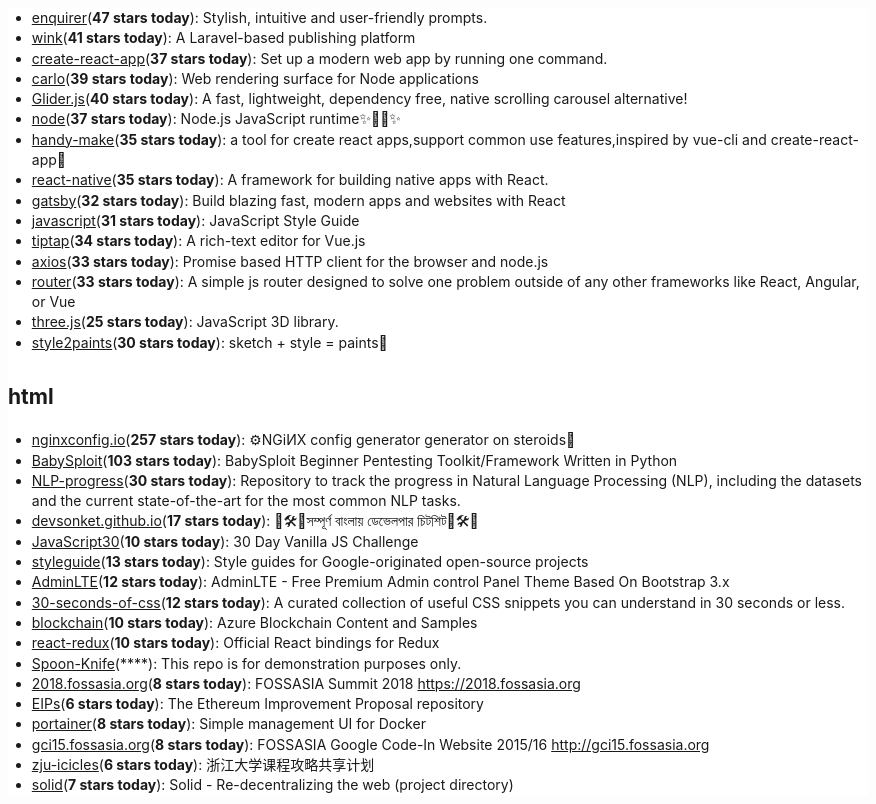 * [enquirer](https://github.com/enquirer/enquirer)(**47 stars today**): Stylish, intuitive and user-friendly prompts.
* [wink](https://github.com/writingink/wink)(**41 stars today**): A Laravel-based publishing platform
* [create-react-app](https://github.com/facebook/create-react-app)(**37 stars today**): Set up a modern web app by running one command.
* [carlo](https://github.com/GoogleChromeLabs/carlo)(**39 stars today**): Web rendering surface for Node applications
* [Glider.js](https://github.com/NickPiscitelli/Glider.js)(**40 stars today**): A fast, lightweight, dependency free, native scrolling carousel alternative!
* [node](https://github.com/nodejs/node)(**37 stars today**): Node.js JavaScript runtime✨🐢🚀✨
* [handy-make](https://github.com/xiyuyizhi/handy-make)(**35 stars today**): a tool for create react apps,support common use features,inspired by vue-cli and create-react-app👀
* [react-native](https://github.com/facebook/react-native)(**35 stars today**): A framework for building native apps with React.
* [gatsby](https://github.com/gatsbyjs/gatsby)(**32 stars today**): Build blazing fast, modern apps and websites with React
* [javascript](https://github.com/airbnb/javascript)(**31 stars today**): JavaScript Style Guide
* [tiptap](https://github.com/heyscrumpy/tiptap)(**34 stars today**): A rich-text editor for Vue.js
* [axios](https://github.com/axios/axios)(**33 stars today**): Promise based HTTP client for the browser and node.js
* [router](https://github.com/kevindurb/router)(**33 stars today**): A simple js router designed to solve one problem outside of any other frameworks like React, Angular, or Vue
* [three.js](https://github.com/mrdoob/three.js)(**25 stars today**): JavaScript 3D library.
* [style2paints](https://github.com/lllyasviel/style2paints)(**30 stars today**): sketch + style = paints🎨

## html
* [nginxconfig.io](https://github.com/valentinxxx/nginxconfig.io)(**257 stars today**): ⚙️NGiИX config generator generator on steroids💉
* [BabySploit](https://github.com/M4cs/BabySploit)(**103 stars today**): BabySploit Beginner Pentesting Toolkit/Framework Written in Python
* [NLP-progress](https://github.com/sebastianruder/NLP-progress)(**30 stars today**): Repository to track the progress in Natural Language Processing (NLP), including the datasets and the current state-of-the-art for the most common NLP tasks.
* [devsonket.github.io](https://github.com/devsonket/devsonket.github.io)(**17 stars today**): 🎨🛠📌সম্পূর্ণ বাংলায় ডেভেলপার চিটশিট🎨🛠📌
* [JavaScript30](https://github.com/wesbos/JavaScript30)(**10 stars today**): 30 Day Vanilla JS Challenge
* [styleguide](https://github.com/google/styleguide)(**13 stars today**): Style guides for Google-originated open-source projects
* [AdminLTE](https://github.com/almasaeed2010/AdminLTE)(**12 stars today**): AdminLTE - Free Premium Admin control Panel Theme Based On Bootstrap 3.x
* [30-seconds-of-css](https://github.com/30-seconds/30-seconds-of-css)(**12 stars today**): A curated collection of useful CSS snippets you can understand in 30 seconds or less.
* [blockchain](https://github.com/Azure-Samples/blockchain)(**10 stars today**): Azure Blockchain Content and Samples
* [react-redux](https://github.com/reduxjs/react-redux)(**10 stars today**): Official React bindings for Redux
* [Spoon-Knife](https://github.com/octocat/Spoon-Knife)(****): This repo is for demonstration purposes only.
* [2018.fossasia.org](https://github.com/fossasia/2018.fossasia.org)(**8 stars today**): FOSSASIA Summit 2018 https://2018.fossasia.org
* [EIPs](https://github.com/ethereum/EIPs)(**6 stars today**): The Ethereum Improvement Proposal repository
* [portainer](https://github.com/portainer/portainer)(**8 stars today**): Simple management UI for Docker
* [gci15.fossasia.org](https://github.com/fossasia/gci15.fossasia.org)(**8 stars today**): FOSSASIA Google Code-In Website 2015/16 http://gci15.fossasia.org
* [zju-icicles](https://github.com/QSCTech/zju-icicles)(**6 stars today**): 浙江大学课程攻略共享计划
* [solid](https://github.com/solid/solid)(**7 stars today**): Solid - Re-decentralizing the web (project directory)